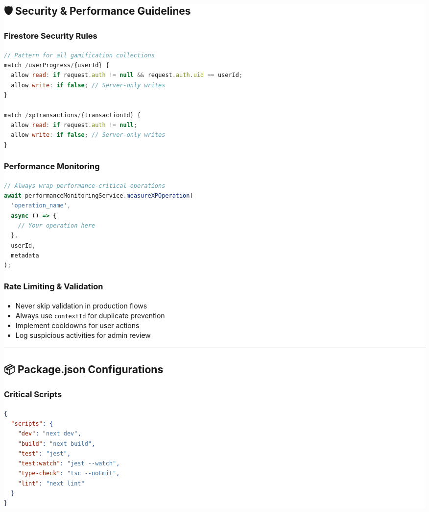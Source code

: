 ## 🛡️ **Security & Performance Guidelines**

### **Firestore Security Rules**
```javascript
// Pattern for all gamification collections
match /userProgress/{userId} {
  allow read: if request.auth != null && request.auth.uid == userId;
  allow write: if false; // Server-only writes
}

match /xpTransactions/{transactionId} {
  allow read: if request.auth != null;
  allow write: if false; // Server-only writes
}
```

### **Performance Monitoring**
```typescript
// Always wrap performance-critical operations
await performanceMonitoringService.measureXPOperation(
  'operation_name',
  async () => {
    // Your operation here
  },
  userId,
  metadata
);
```

### **Rate Limiting & Validation**
- Never skip validation in production flows
- Always use `contextId` for duplicate prevention
- Implement cooldowns for user actions
- Log suspicious activities for admin review

---

## 📦 **Package.json Configurations**

### **Critical Scripts**
```json
{
  "scripts": {
    "dev": "next dev",
    "build": "next build",
    "test": "jest",
    "test:watch": "jest --watch",
    "type-check": "tsc --noEmit",
    "lint": "next lint"
  }
}
```
